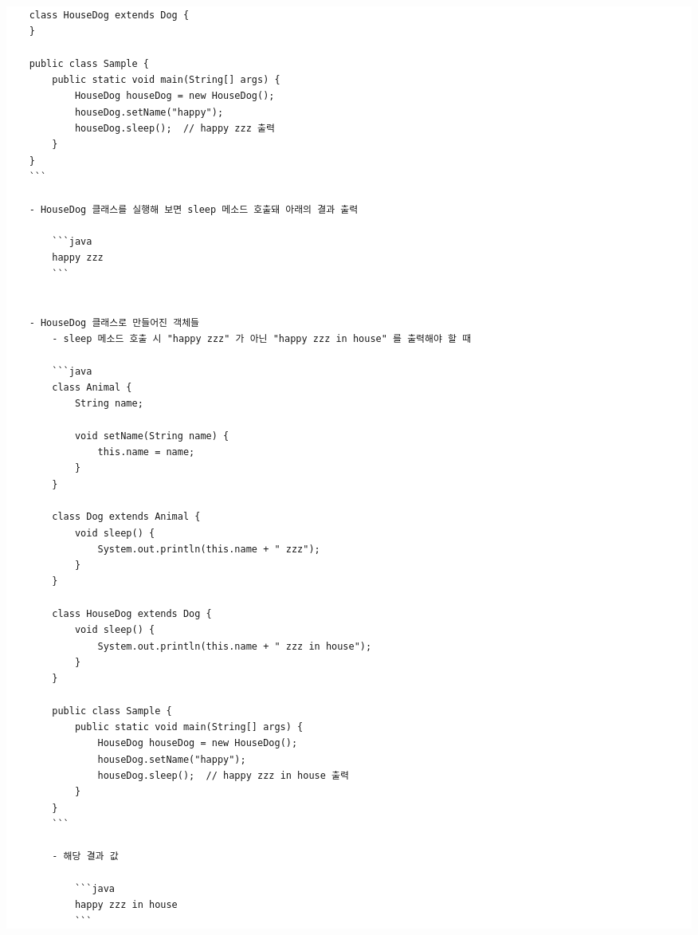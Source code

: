         class HouseDog extends Dog {
        }
        
        public class Sample {
            public static void main(String[] args) {
                HouseDog houseDog = new HouseDog();
                houseDog.setName("happy");
                houseDog.sleep();  // happy zzz 출력
            }
        }
        ```
        
        - HouseDog 클래스를 실행해 보면 sleep 메소드 호출돼 아래의 결과 출력
            
            ```java
            happy zzz
            ```
            
        
        - HouseDog 클래스로 만들어진 객체들
            - sleep 메소드 호출 시 "happy zzz" 가 아닌 "happy zzz in house" 를 출력해야 할 때
            
            ```java
            class Animal {
                String name;
            
                void setName(String name) {
                    this.name = name;
                }
            }
            
            class Dog extends Animal {
                void sleep() {
                    System.out.println(this.name + " zzz");
                }
            }
            
            class HouseDog extends Dog {
                void sleep() {
                    System.out.println(this.name + " zzz in house");
                }
            }
            
            public class Sample {
                public static void main(String[] args) {
                    HouseDog houseDog = new HouseDog();
                    houseDog.setName("happy");
                    houseDog.sleep();  // happy zzz in house 출력
                }
            }
            ```
            
            - 해당 결과 값
                
                ```java
                happy zzz in house
                ```
                
